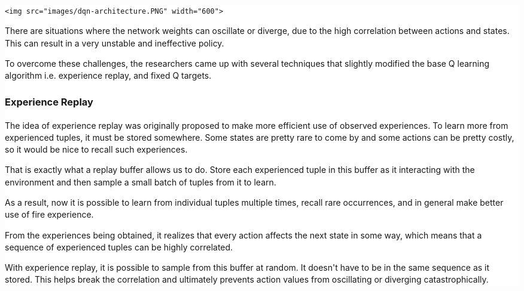     <img src="images/dqn-architecture.PNG" width="600">
</p>

There are situations where the network weights can oscillate or diverge, due to the high correlation between actions and states.
This can result in a very unstable and ineffective policy.

To overcome these challenges, the researchers came up with several techniques that slightly modified the base Q learning algorithm i.e. experience replay, and fixed Q targets.


### Experience Replay

The idea of experience replay was originally proposed to make more efficient use of observed experiences. To learn more from experienced tuples, it must be stored somewhere. Some states are pretty rare to come by and some actions can be pretty costly, so it would be nice to recall such experiences.

That is exactly what a replay buffer allows us to do. Store each experienced tuple in this buffer as it interacting with the environment and then sample a small batch of tuples from it to learn.

As a result, now it is possible to learn from individual tuples multiple times, recall rare occurrences, and in general make better use of fire experience.

From the experiences being obtained, it realizes that every action affects the next state in some way, which means that a sequence of experienced tuples can be highly correlated.

With experience replay, it is possible to sample from this buffer at random. It doesn't have to be in the same sequence as it stored. This helps break the correlation and ultimately prevents action values from oscillating or diverging catastrophically.
